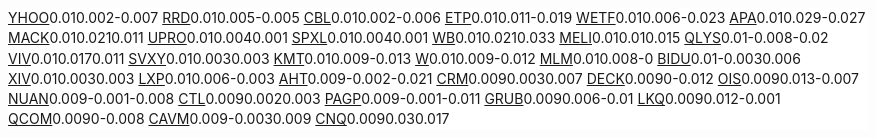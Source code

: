   <tr style="background-color:gray"><td><a href="http://stock.finance.sina.com.cn/usstock/quotes/YHOO.html" target="_blank">YHOO</a></td><td>0.01</td><td>0.002</td><td>-0.007</td></tr>
  <tr style="background-color:gray"><td><a href="http://stock.finance.sina.com.cn/usstock/quotes/RRD.html" target="_blank">RRD</a></td><td>0.01</td><td>0.005</td><td>-0.005</td></tr>
  <tr style="background-color:gray"><td><a href="http://stock.finance.sina.com.cn/usstock/quotes/CBL.html" target="_blank">CBL</a></td><td>0.01</td><td>0.002</td><td>-0.006</td></tr>
  <tr style="background-color:gray"><td><a href="http://stock.finance.sina.com.cn/usstock/quotes/ETP.html" target="_blank">ETP</a></td><td>0.01</td><td>0.011</td><td>-0.019</td></tr>
  <tr style="background-color:gray"><td><a href="http://stock.finance.sina.com.cn/usstock/quotes/WETF.html" target="_blank">WETF</a></td><td>0.01</td><td>0.006</td><td>-0.023</td></tr>
  <tr style="background-color:gray"><td><a href="http://stock.finance.sina.com.cn/usstock/quotes/APA.html" target="_blank">APA</a></td><td>0.01</td><td>0.029</td><td>-0.027</td></tr>
  <tr style="background-color:white"><td><a href="http://stock.finance.sina.com.cn/usstock/quotes/MACK.html" target="_blank">MACK</a></td><td>0.01</td><td>0.021</td><td>0.011</td></tr>
  <tr style="background-color:white"><td><a href="http://stock.finance.sina.com.cn/usstock/quotes/UPRO.html" target="_blank">UPRO</a></td><td>0.01</td><td>0.004</td><td>0.001</td></tr>
  <tr style="background-color:white"><td><a href="http://stock.finance.sina.com.cn/usstock/quotes/SPXL.html" target="_blank">SPXL</a></td><td>0.01</td><td>0.004</td><td>0.001</td></tr>
  <tr style="background-color:white"><td><a href="http://stock.finance.sina.com.cn/usstock/quotes/WB.html" target="_blank">WB</a></td><td>0.01</td><td>0.021</td><td>0.033</td></tr>
  <tr style="background-color:white"><td><a href="http://stock.finance.sina.com.cn/usstock/quotes/MELI.html" target="_blank">MELI</a></td><td>0.01</td><td>0.01</td><td>0.015</td></tr>
  <tr style="background-color:blue"><td><a href="http://stock.finance.sina.com.cn/usstock/quotes/QLYS.html" target="_blank">QLYS</a></td><td>0.01</td><td>-0.008</td><td>-0.02</td></tr>
  <tr style="background-color:white"><td><a href="http://stock.finance.sina.com.cn/usstock/quotes/VIV.html" target="_blank">VIV</a></td><td>0.01</td><td>0.017</td><td>0.011</td></tr>
  <tr style="background-color:white"><td><a href="http://stock.finance.sina.com.cn/usstock/quotes/SVXY.html" target="_blank">SVXY</a></td><td>0.01</td><td>0.003</td><td>0.003</td></tr>
  <tr style="background-color:gray"><td><a href="http://stock.finance.sina.com.cn/usstock/quotes/KMT.html" target="_blank">KMT</a></td><td>0.01</td><td>0.009</td><td>-0.013</td></tr>
  <tr style="background-color:gray"><td><a href="http://stock.finance.sina.com.cn/usstock/quotes/W.html" target="_blank">W</a></td><td>0.01</td><td>0.009</td><td>-0.012</td></tr>
  <tr style="background-color:gray"><td><a href="http://stock.finance.sina.com.cn/usstock/quotes/MLM.html" target="_blank">MLM</a></td><td>0.01</td><td>0.008</td><td>-0</td></tr>
  <tr style="background-color:red"><td><a href="http://stock.finance.sina.com.cn/usstock/quotes/BIDU.html" target="_blank">BIDU</a></td><td>0.01</td><td>-0.003</td><td>0.006</td></tr>
  <tr style="background-color:white"><td><a href="http://stock.finance.sina.com.cn/usstock/quotes/XIV.html" target="_blank">XIV</a></td><td>0.01</td><td>0.003</td><td>0.003</td></tr>
  <tr style="background-color:gray"><td><a href="http://stock.finance.sina.com.cn/usstock/quotes/LXP.html" target="_blank">LXP</a></td><td>0.01</td><td>0.006</td><td>-0.003</td></tr>
  <tr style="background-color:blue"><td><a href="http://stock.finance.sina.com.cn/usstock/quotes/AHT.html" target="_blank">AHT</a></td><td>0.009</td><td>-0.002</td><td>-0.021</td></tr>
  <tr style="background-color:white"><td><a href="http://stock.finance.sina.com.cn/usstock/quotes/CRM.html" target="_blank">CRM</a></td><td>0.009</td><td>0.003</td><td>0.007</td></tr>
  <tr style="background-color:gray"><td><a href="http://stock.finance.sina.com.cn/usstock/quotes/DECK.html" target="_blank">DECK</a></td><td>0.009</td><td>0</td><td>-0.012</td></tr>
  <tr style="background-color:gray"><td><a href="http://stock.finance.sina.com.cn/usstock/quotes/OIS.html" target="_blank">OIS</a></td><td>0.009</td><td>0.013</td><td>-0.007</td></tr>
  <tr style="background-color:blue"><td><a href="http://stock.finance.sina.com.cn/usstock/quotes/NUAN.html" target="_blank">NUAN</a></td><td>0.009</td><td>-0.001</td><td>-0.008</td></tr>
  <tr style="background-color:white"><td><a href="http://stock.finance.sina.com.cn/usstock/quotes/CTL.html" target="_blank">CTL</a></td><td>0.009</td><td>0.002</td><td>0.003</td></tr>
  <tr style="background-color:blue"><td><a href="http://stock.finance.sina.com.cn/usstock/quotes/PAGP.html" target="_blank">PAGP</a></td><td>0.009</td><td>-0.001</td><td>-0.011</td></tr>
  <tr style="background-color:gray"><td><a href="http://stock.finance.sina.com.cn/usstock/quotes/GRUB.html" target="_blank">GRUB</a></td><td>0.009</td><td>0.006</td><td>-0.01</td></tr>
  <tr style="background-color:gray"><td><a href="http://stock.finance.sina.com.cn/usstock/quotes/LKQ.html" target="_blank">LKQ</a></td><td>0.009</td><td>0.012</td><td>-0.001</td></tr>
  <tr style="background-color:gray"><td><a href="http://stock.finance.sina.com.cn/usstock/quotes/QCOM.html" target="_blank">QCOM</a></td><td>0.009</td><td>0</td><td>-0.008</td></tr>
  <tr style="background-color:red"><td><a href="http://stock.finance.sina.com.cn/usstock/quotes/CAVM.html" target="_blank">CAVM</a></td><td>0.009</td><td>-0.003</td><td>0.009</td></tr>
  <tr style="background-color:white"><td><a href="http://stock.finance.sina.com.cn/usstock/quotes/CNQ.html" target="_blank">CNQ</a></td><td>0.009</td><td>0.03</td><td>0.017</td></tr>